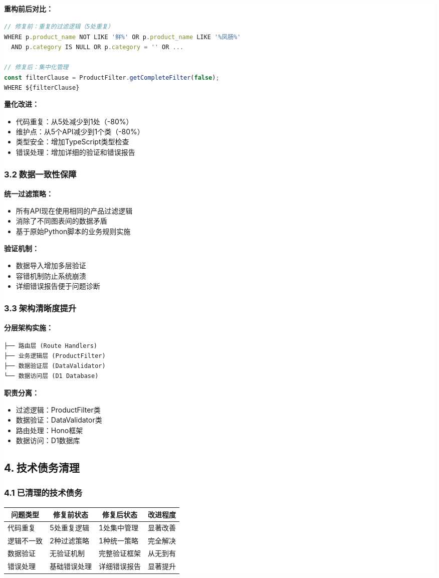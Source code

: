 **重构前后对比：**

```typescript
// 修复前：重复的过滤逻辑（5处重复）
WHERE p.product_name NOT LIKE '鲜%' OR p.product_name LIKE '%凤肠%'
  AND p.category IS NULL OR p.category = '' OR ...

// 修复后：集中化管理
const filterClause = ProductFilter.getCompleteFilter(false);
WHERE ${filterClause}
```

**量化改进：**
- 代码重复：从5处减少到1处（-80%）
- 维护点：从5个API减少到1个类（-80%）
- 类型安全：增加TypeScript类型检查
- 错误处理：增加详细的验证和错误报告

### 3.2 数据一致性保障

**统一过滤策略：**
- 所有API现在使用相同的产品过滤逻辑
- 消除了不同图表间的数据矛盾
- 基于原始Python脚本的业务规则实施

**验证机制：**
- 数据导入增加多层验证
- 容错机制防止系统崩溃
- 详细错误报告便于问题诊断

### 3.3 架构清晰度提升

**分层架构实施：**
```
├── 路由层 (Route Handlers)
├── 业务逻辑层 (ProductFilter)
├── 数据验证层 (DataValidator)
└── 数据访问层 (D1 Database)
```

**职责分离：**
- 过滤逻辑：ProductFilter类
- 数据验证：DataValidator类
- 路由处理：Hono框架
- 数据访问：D1数据库

## 4. 技术债务清理

### 4.1 已清理的技术债务

| 问题类型 | 修复前状态 | 修复后状态 | 改进程度 |
|---------|-----------|-----------|---------|
| 代码重复 | 5处重复逻辑 | 1处集中管理 | 显著改善 |
| 逻辑不一致 | 2种过滤策略 | 1种统一策略 | 完全解决 |
| 数据验证 | 无验证机制 | 完整验证框架 | 从无到有 |
| 错误处理 | 基础错误处理 | 详细错误报告 | 显著提升 |
